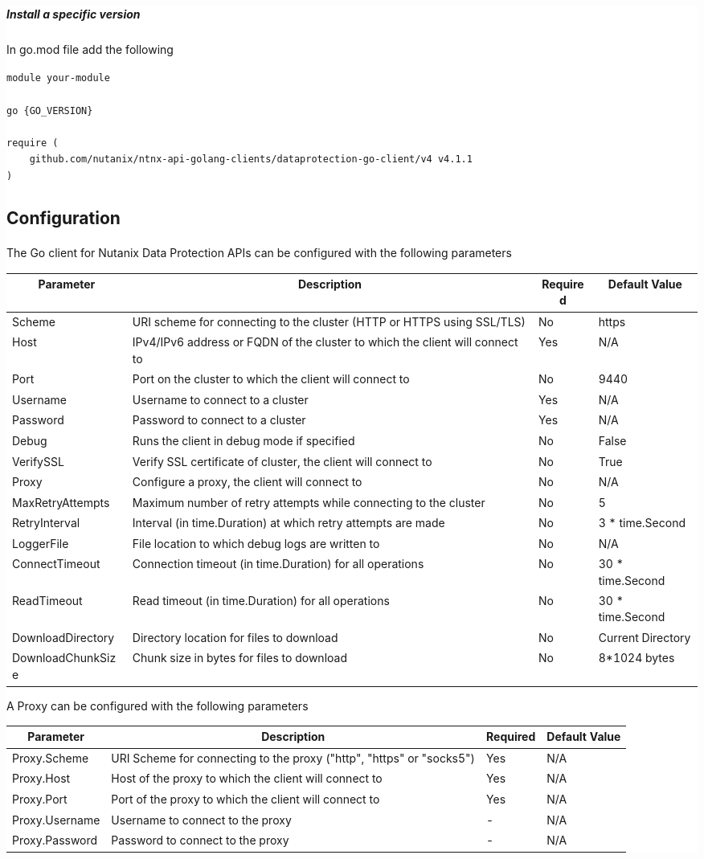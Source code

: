 ##### Install a specific version

In go.mod file add the following

```
module your-module

go {GO_VERSION}

require (
	github.com/nutanix/ntnx-api-golang-clients/dataprotection-go-client/v4 v4.1.1
)
```


## Configuration
The Go client for Nutanix Data Protection APIs can be configured with the following parameters

| Parameter | Description                                                                      | Required | Default Value|
|-----------|----------------------------------------------------------------------------------|----------|--------------|
| Scheme    | URI scheme for connecting to the cluster (HTTP or HTTPS using SSL/TLS)           | No       | https        |
| Host      | IPv4/IPv6 address or FQDN of the cluster to which the client will connect to     | Yes      | N/A          |
| Port      | Port on the cluster to which the client will connect to                          | No       | 9440         |
| Username  | Username to connect to a cluster                                                 | Yes      | N/A          |
| Password  | Password to connect to a cluster                                                 | Yes      | N/A          |
| Debug     | Runs the client in debug mode if specified                                       | No       | False        |
| VerifySSL | Verify SSL certificate of cluster, the client will connect to                    | No       | True         |
| Proxy     | Configure a proxy, the client will connect to                                    | No       | N/A          |
| MaxRetryAttempts| Maximum number of retry attempts while connecting to the cluster           | No       | 5            |
| RetryInterval | Interval (in time.Duration) at which retry attempts are made                  | No       | 3 * time.Second |
| LoggerFile | File location to which debug logs are written to                                | No       | N/A          |
| ConnectTimeout | Connection timeout (in time.Duration) for all operations                    | No       | 30 * time.Second |
| ReadTimeout | Read timeout (in time.Duration) for all operations                             | No       | 30 * time.Second |
| DownloadDirectory | Directory location for files to download                                 | No       | Current Directory |
| DownloadChunkSize | Chunk size in bytes for files to download                                | No       | 8*1024 bytes |

A Proxy can be configured with the following parameters

| Parameter      | Description                                                            | Required | Default Value|
|----------------|------------------------------------------------------------------------|----------|--------------|
| Proxy.Scheme   | URI Scheme for connecting to the proxy ("http", "https" or "socks5")   | Yes      | N/A          |
| Proxy.Host     | Host of the proxy to which the client will connect to                  | Yes      | N/A          |
| Proxy.Port     | Port of the proxy to which the client will connect to                  | Yes      | N/A          |
| Proxy.Username | Username to connect to the proxy                                       | -        | N/A          |
| Proxy.Password | Password to connect to the proxy                                       | -        | N/A          |
